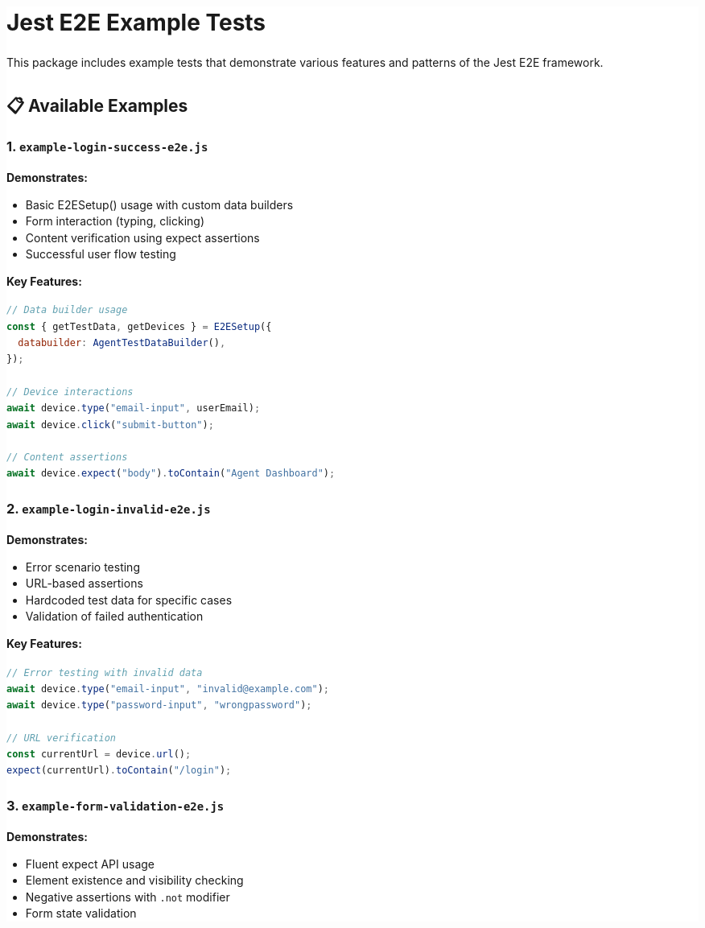 # Jest E2E Example Tests

This package includes example tests that demonstrate various features and patterns of the Jest E2E framework.

## 📋 Available Examples

### 1. `example-login-success-e2e.js`
**Demonstrates:**
- Basic E2ESetup() usage with custom data builders
- Form interaction (typing, clicking)
- Content verification using expect assertions
- Successful user flow testing

**Key Features:**
```javascript
// Data builder usage
const { getTestData, getDevices } = E2ESetup({
  databuilder: AgentTestDataBuilder(),
});

// Device interactions
await device.type("email-input", userEmail);
await device.click("submit-button");

// Content assertions
await device.expect("body").toContain("Agent Dashboard");
```

### 2. `example-login-invalid-e2e.js`
**Demonstrates:**
- Error scenario testing
- URL-based assertions
- Hardcoded test data for specific cases
- Validation of failed authentication

**Key Features:**
```javascript
// Error testing with invalid data
await device.type("email-input", "invalid@example.com");
await device.type("password-input", "wrongpassword");

// URL verification
const currentUrl = device.url();
expect(currentUrl).toContain("/login");
```

### 3. `example-form-validation-e2e.js`
**Demonstrates:**
- Fluent expect API usage
- Element existence and visibility checking
- Negative assertions with `.not` modifier
- Form state validation
